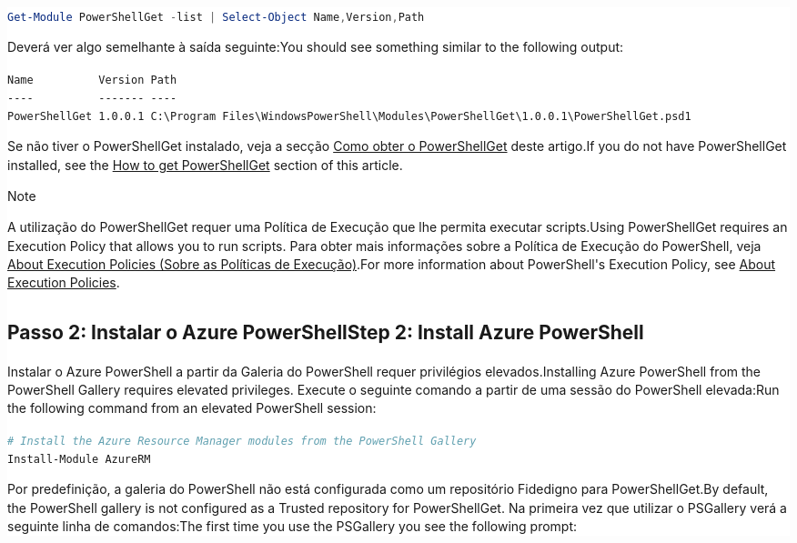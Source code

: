 ```powershell
Get-Module PowerShellGet -list | Select-Object Name,Version,Path
```

<span data-ttu-id="6e7e5-109">Deverá ver algo semelhante à saída seguinte:</span><span class="sxs-lookup"><span data-stu-id="6e7e5-109">You should see something similar to the following output:</span></span>

```
Name          Version Path
----          ------- ----
PowerShellGet 1.0.0.1 C:\Program Files\WindowsPowerShell\Modules\PowerShellGet\1.0.0.1\PowerShellGet.psd1
```

<span data-ttu-id="6e7e5-110">Se não tiver o PowerShellGet instalado, veja a secção [Como obter o PowerShellGet](#how-to-get-powershellget) deste artigo.</span><span class="sxs-lookup"><span data-stu-id="6e7e5-110">If you do not have PowerShellGet installed, see the [How to get PowerShellGet](#how-to-get-powershellget) section of this article.</span></span>

> [!NOTE]
> <span data-ttu-id="6e7e5-111">A utilização do PowerShellGet requer uma Política de Execução que lhe permita executar scripts.</span><span class="sxs-lookup"><span data-stu-id="6e7e5-111">Using PowerShellGet requires an Execution Policy that allows you to run scripts.</span></span> <span data-ttu-id="6e7e5-112">Para obter mais informações sobre a Política de Execução do PowerShell, veja [About Execution Policies (Sobre as Políticas de Execução)](https://msdn.microsoft.com/powershell/reference/5.1/microsoft.powershell.core/about/about_execution_policies).</span><span class="sxs-lookup"><span data-stu-id="6e7e5-112">For more information about PowerShell's Execution Policy, see [About Execution Policies](https://msdn.microsoft.com/powershell/reference/5.1/microsoft.powershell.core/about/about_execution_policies).</span></span>

## <span data-ttu-id="6e7e5-113">Passo 2: Instalar o Azure PowerShell</span><span class="sxs-lookup"><span data-stu-id="6e7e5-113">Step 2: Install Azure PowerShell</span></span>
<a id="step-2-install-azure-powershell" class="xliff"></a>

<span data-ttu-id="6e7e5-114">Instalar o Azure PowerShell a partir da Galeria do PowerShell requer privilégios elevados.</span><span class="sxs-lookup"><span data-stu-id="6e7e5-114">Installing Azure PowerShell from the PowerShell Gallery requires elevated privileges.</span></span> <span data-ttu-id="6e7e5-115">Execute o seguinte comando a partir de uma sessão do PowerShell elevada:</span><span class="sxs-lookup"><span data-stu-id="6e7e5-115">Run the following command from an elevated PowerShell session:</span></span>

```powershell
# Install the Azure Resource Manager modules from the PowerShell Gallery
Install-Module AzureRM
```

<span data-ttu-id="6e7e5-116">Por predefinição, a galeria do PowerShell não está configurada como um repositório Fidedigno para PowerShellGet.</span><span class="sxs-lookup"><span data-stu-id="6e7e5-116">By default, the PowerShell gallery is not configured as a Trusted repository for PowerShellGet.</span></span> <span data-ttu-id="6e7e5-117">Na primeira vez que utilizar o PSGallery verá a seguinte linha de comandos:</span><span class="sxs-lookup"><span data-stu-id="6e7e5-117">The first time you use the PSGallery you see the following prompt:</span></span>
